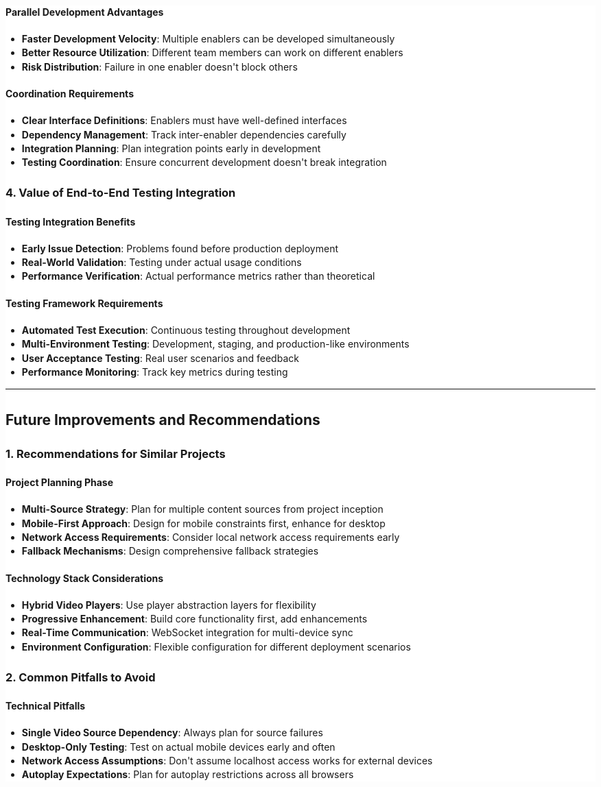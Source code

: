 #### Parallel Development Advantages
- **Faster Development Velocity**: Multiple enablers can be developed simultaneously
- **Better Resource Utilization**: Different team members can work on different enablers
- **Risk Distribution**: Failure in one enabler doesn't block others

#### Coordination Requirements
- **Clear Interface Definitions**: Enablers must have well-defined interfaces
- **Dependency Management**: Track inter-enabler dependencies carefully
- **Integration Planning**: Plan integration points early in development
- **Testing Coordination**: Ensure concurrent development doesn't break integration

### 4. Value of End-to-End Testing Integration

#### Testing Integration Benefits
- **Early Issue Detection**: Problems found before production deployment
- **Real-World Validation**: Testing under actual usage conditions
- **Performance Verification**: Actual performance metrics rather than theoretical

#### Testing Framework Requirements
- **Automated Test Execution**: Continuous testing throughout development
- **Multi-Environment Testing**: Development, staging, and production-like environments
- **User Acceptance Testing**: Real user scenarios and feedback
- **Performance Monitoring**: Track key metrics during testing

---

## Future Improvements and Recommendations

### 1. Recommendations for Similar Projects

#### Project Planning Phase
- **Multi-Source Strategy**: Plan for multiple content sources from project inception
- **Mobile-First Approach**: Design for mobile constraints first, enhance for desktop
- **Network Access Requirements**: Consider local network access requirements early
- **Fallback Mechanisms**: Design comprehensive fallback strategies

#### Technology Stack Considerations
- **Hybrid Video Players**: Use player abstraction layers for flexibility
- **Progressive Enhancement**: Build core functionality first, add enhancements
- **Real-Time Communication**: WebSocket integration for multi-device sync
- **Environment Configuration**: Flexible configuration for different deployment scenarios

### 2. Common Pitfalls to Avoid

#### Technical Pitfalls
- **Single Video Source Dependency**: Always plan for source failures
- **Desktop-Only Testing**: Test on actual mobile devices early and often
- **Network Access Assumptions**: Don't assume localhost access works for external devices
- **Autoplay Expectations**: Plan for autoplay restrictions across all browsers
